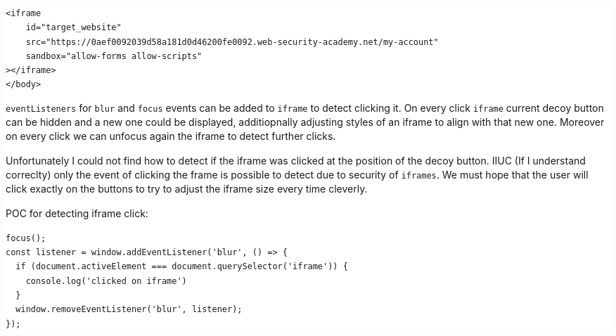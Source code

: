 ```
<iframe 
    id="target_website" 
    src="https://0aef0092039d58a181d0d46200fe0092.web-security-academy.net/my-account"
    sandbox="allow-forms allow-scripts"
></iframe>
</body>
```
`eventListeners` for `blur` and `focus` events can be added to `iframe` to detect clicking it. On every click `iframe` current decoy button can be hidden and a new one could be displayed, additiopnally adjusting styles of an iframe to align with that new one. Moreover on every click we can unfocus again the iframe to detect further clicks. 

Unfortunately I could not find how to detect if the iframe was clicked at the position of the decoy button. IIUC (If I understand correclty) only the event of clicking the frame is possible to detect due to security of `iframes`. We must hope that the user will click exactly on the buttons to try to adjust the iframe size every time cleverly.

POC for detecting iframe click:

```
focus();
const listener = window.addEventListener('blur', () => {
  if (document.activeElement === document.querySelector('iframe')) {
    console.log('clicked on iframe')
  }
  window.removeEventListener('blur', listener);
});
```
